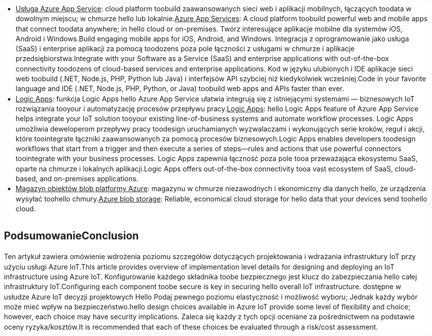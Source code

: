 * <span data-ttu-id="0ad69-218">[Usługa Azure App Service][lnk-appservices]: cloud platform toobuild zaawansowanych sieci web i aplikacji mobilnych, łączących toodata w dowolnym miejscu; w chmurze hello lub lokalnie.</span><span class="sxs-lookup"><span data-stu-id="0ad69-218">[Azure App Services][lnk-appservices]: A cloud platform toobuild powerful web and mobile apps that connect toodata anywhere; in hello cloud or on-premises.</span></span> <span data-ttu-id="0ad69-219">Twórz interesujące aplikacje mobilne dla systemów iOS, Android i Windows.</span><span class="sxs-lookup"><span data-stu-id="0ad69-219">Build engaging mobile apps for iOS, Android, and Windows.</span></span> <span data-ttu-id="0ad69-220">Integracja z oprogramowanie jako usługa (SaaS) i enterprise aplikacji za pomocą toodozens poza pole łączności z usługami w chmurze i aplikacje przedsiębiorstwa.</span><span class="sxs-lookup"><span data-stu-id="0ad69-220">Integrate with your Software as a Service (SaaS) and enterprise applications with out-of-the-box connectivity toodozens of cloud-based services and enterprise applications.</span></span> <span data-ttu-id="0ad69-221">Kod w języku ulubionych i IDE aplikacje sieci web toobuild (.NET, Node.js, PHP, Python lub Java) i interfejsów API szybciej niż kiedykolwiek wcześniej.</span><span class="sxs-lookup"><span data-stu-id="0ad69-221">Code in your favorite language and IDE (.NET, Node.js, PHP, Python, or Java) toobuild web apps and APIs faster than ever.</span></span>
* <span data-ttu-id="0ad69-222">[Logic Apps][lnk-logicapps]: funkcja Logic Apps hello Azure App Service ułatwia integrują się z istniejącymi systemami — biznesowych IoT rozwiązania tooyour i automatyzację procesów przepływu pracy.</span><span class="sxs-lookup"><span data-stu-id="0ad69-222">[Logic Apps][lnk-logicapps]: hello Logic Apps feature of Azure App Service helps integrate your IoT solution tooyour existing line-of-business systems and automate workflow processes.</span></span> <span data-ttu-id="0ad69-223">Logic Apps umożliwia deweloperom przepływy pracy toodesign uruchamianych wyzwalaczami i wykonujących serie kroków, reguł i akcji, które toointegrate łączniki zaawansowanych za pomocą procesów biznesowych.</span><span class="sxs-lookup"><span data-stu-id="0ad69-223">Logic Apps enables developers toodesign workflows that start from a trigger and then execute a series of steps—rules and actions that use powerful connectors toointegrate with your business processes.</span></span> <span data-ttu-id="0ad69-224">Logic Apps zapewnia łączność poza pole tooa przeważająca ekosystemu SaaS, oparte na chmurze i lokalnych aplikacji.</span><span class="sxs-lookup"><span data-stu-id="0ad69-224">Logic Apps offers out-of-the-box connectivity tooa vast ecosystem of SaaS, cloud-based, and on-premises applications.</span></span>
* <span data-ttu-id="0ad69-225">[Magazyn obiektów blob platformy Azure][lnk-blob]: magazynu w chmurze niezawodnych i ekonomiczny dla danych hello, że urządzenia wysyłać toohello chmury.</span><span class="sxs-lookup"><span data-stu-id="0ad69-225">[Azure blob storage][lnk-blob]: Reliable, economical cloud storage for hello data that your devices send toohello cloud.</span></span>

## <a name="conclusion"></a><span data-ttu-id="0ad69-226">Podsumowanie</span><span class="sxs-lookup"><span data-stu-id="0ad69-226">Conclusion</span></span>
<span data-ttu-id="0ad69-227">Ten artykuł zawiera omówienie wdrożenia poziomu szczegółów dotyczących projektowania i wdrażania infrastruktury IoT przy użyciu usługi Azure IoT.</span><span class="sxs-lookup"><span data-stu-id="0ad69-227">This article provides overview of implementation level details for designing and deploying an IoT infrastructure using Azure IoT.</span></span> <span data-ttu-id="0ad69-228">Konfigurowanie każdego składnika toobe bezpiecznego jest klucz do zabezpieczania hello całej infrastruktury IoT.</span><span class="sxs-lookup"><span data-stu-id="0ad69-228">Configuring each component toobe secure is key in securing hello overall IoT infrastructure.</span></span> <span data-ttu-id="0ad69-229">dostępne w usłudze Azure IoT decyzji projektowych Hello Podaj pewnego poziomu elastyczność i możliwość wyboru; Jednak każdy wybór może mieć wpływ na bezpieczeństwo.</span><span class="sxs-lookup"><span data-stu-id="0ad69-229">hello design choices available in Azure IoT provide some level of flexibility and choice; however, each choice may have security implications.</span></span> <span data-ttu-id="0ad69-230">Zaleca się każdy z tych opcji oceniane za pośrednictwem na podstawie oceny ryzyka/kosztów.</span><span class="sxs-lookup"><span data-stu-id="0ad69-230">It is recommended that each of these choices be evaluated through a risk/cost assessment.</span></span>


[img-overview]: media/iot-suite-security-deployment/overview.png
[lnk-security-tokens]: ../iot-hub/iot-hub-devguide-security.md#security-token-structure
[lnk-sas-tokens]: ../iot-hub/iot-hub-devguide-security.md#use-sas-tokens-in-a-device-app
[lnk-identity-registry]: ../iot-hub/iot-hub-devguide-identity-registry.md
[lnk-protocols]: ../iot-hub/iot-hub-devguide-security.md
[lnk-custom-auth]: ../iot-hub/iot-hub-devguide-security.md#custom-device-authentication
[lnk-x509]: http://www.itu.int/rec/T-REC-X.509-201210-I/en
[lnk-tls12]: https://tools.ietf.org/html/rfc5246
[lnk-service-tokens]: ../iot-hub/iot-hub-devguide-security.md#use-security-tokens-from-service-components
[lnk-docdb]: https://azure.microsoft.com/services/documentdb/
[lnk-asa]: https://azure.microsoft.com/services/stream-analytics/
[lnk-appservices]: https://azure.microsoft.com/services/app-service/
[lnk-logicapps]: https://azure.microsoft.com/services/app-service/logic/
[lnk-blob]: https://azure.microsoft.com/services/storage/
[lnk-predictive-overview]: iot-suite-predictive-overview.md
[lnk-faq]: iot-suite-faq.md
[lnk-devguide-security]: ../iot-hub/iot-hub-devguide-security.md